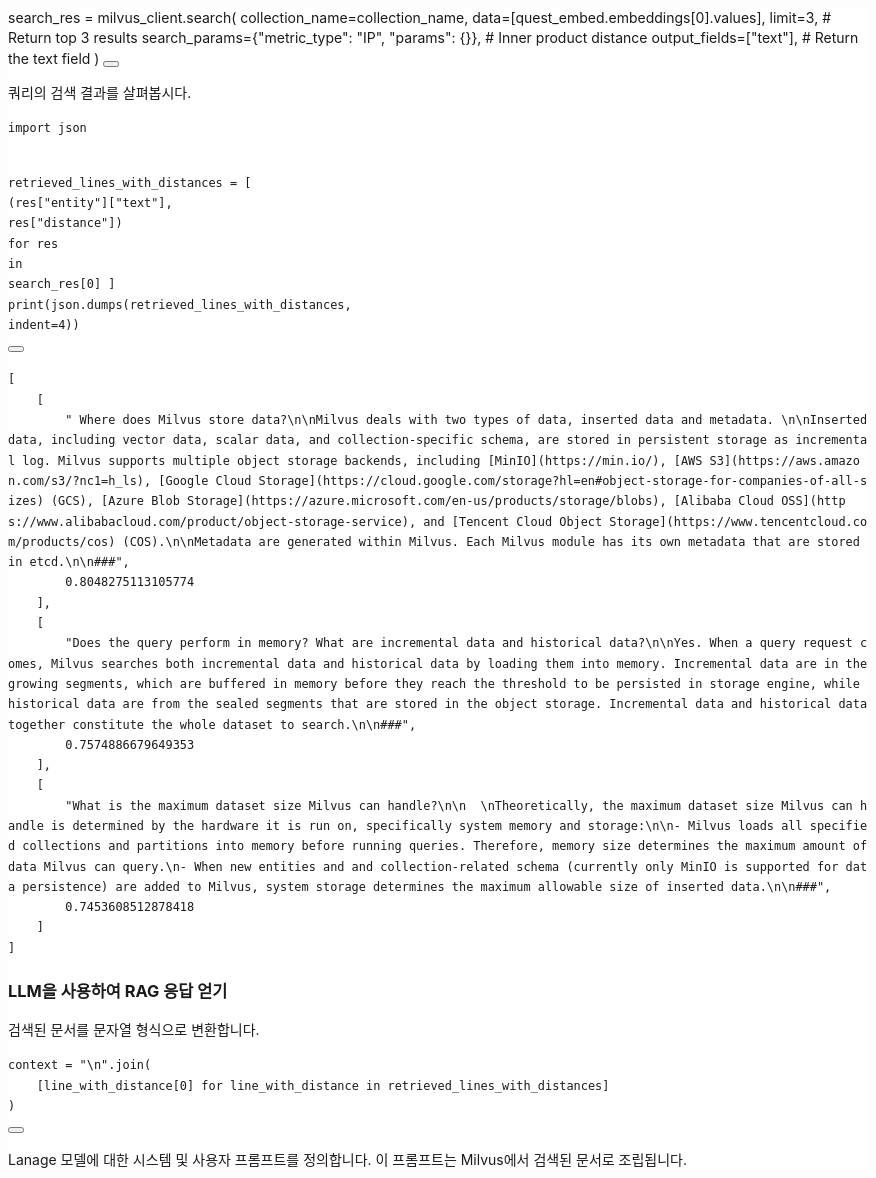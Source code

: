 search_res = milvus_client.search(
    collection_name=collection_name,
    data=[quest_embed.embeddings[<span class="hljs-number">0</span>].values],
    limit=<span class="hljs-number">3</span>,  <span class="hljs-comment"># Return top 3 results</span>
    search_params={<span class="hljs-string">&quot;metric_type&quot;</span>: <span class="hljs-string">&quot;IP&quot;</span>, <span class="hljs-string">&quot;params&quot;</span>: {}},  <span class="hljs-comment"># Inner product distance</span>
    output_fields=[<span class="hljs-string">&quot;text&quot;</span>],  <span class="hljs-comment"># Return the text field</span>
)
<button class="copy-code-btn"></button></code></pre>
<p>쿼리의 검색 결과를 살펴봅시다.</p>
<pre><code translate="no" class="language-python"><span class="hljs-keyword">import</span> json

retrieved_lines_with_distances = [
    (res[<span class="hljs-string">&quot;entity&quot;</span>][<span class="hljs-string">&quot;text&quot;</span>], res[<span class="hljs-string">&quot;distance&quot;</span>]) <span class="hljs-keyword">for</span> res <span class="hljs-keyword">in</span> search_res[<span class="hljs-number">0</span>]
]
<span class="hljs-built_in">print</span>(json.dumps(retrieved_lines_with_distances, indent=<span class="hljs-number">4</span>))
<button class="copy-code-btn"></button></code></pre>
<pre><code translate="no">[
    [
        &quot; Where does Milvus store data?\n\nMilvus deals with two types of data, inserted data and metadata. \n\nInserted data, including vector data, scalar data, and collection-specific schema, are stored in persistent storage as incremental log. Milvus supports multiple object storage backends, including [MinIO](https://min.io/), [AWS S3](https://aws.amazon.com/s3/?nc1=h_ls), [Google Cloud Storage](https://cloud.google.com/storage?hl=en#object-storage-for-companies-of-all-sizes) (GCS), [Azure Blob Storage](https://azure.microsoft.com/en-us/products/storage/blobs), [Alibaba Cloud OSS](https://www.alibabacloud.com/product/object-storage-service), and [Tencent Cloud Object Storage](https://www.tencentcloud.com/products/cos) (COS).\n\nMetadata are generated within Milvus. Each Milvus module has its own metadata that are stored in etcd.\n\n###&quot;,
        0.8048275113105774
    ],
    [
        &quot;Does the query perform in memory? What are incremental data and historical data?\n\nYes. When a query request comes, Milvus searches both incremental data and historical data by loading them into memory. Incremental data are in the growing segments, which are buffered in memory before they reach the threshold to be persisted in storage engine, while historical data are from the sealed segments that are stored in the object storage. Incremental data and historical data together constitute the whole dataset to search.\n\n###&quot;,
        0.7574886679649353
    ],
    [
        &quot;What is the maximum dataset size Milvus can handle?\n\n  \nTheoretically, the maximum dataset size Milvus can handle is determined by the hardware it is run on, specifically system memory and storage:\n\n- Milvus loads all specified collections and partitions into memory before running queries. Therefore, memory size determines the maximum amount of data Milvus can query.\n- When new entities and and collection-related schema (currently only MinIO is supported for data persistence) are added to Milvus, system storage determines the maximum allowable size of inserted data.\n\n###&quot;,
        0.7453608512878418
    ]
]
</code></pre>
<h3 id="Use-LLM-to-get-a-RAG-response" class="common-anchor-header">LLM을 사용하여 RAG 응답 얻기</h3><p>검색된 문서를 문자열 형식으로 변환합니다.</p>
<pre><code translate="no" class="language-python">context = <span class="hljs-string">&quot;\n&quot;</span>.join(
    [line_with_distance[<span class="hljs-number">0</span>] <span class="hljs-keyword">for</span> line_with_distance <span class="hljs-keyword">in</span> retrieved_lines_with_distances]
)
<button class="copy-code-btn"></button></code></pre>
<p>Lanage 모델에 대한 시스템 및 사용자 프롬프트를 정의합니다. 이 프롬프트는 Milvus에서 검색된 문서로 조립됩니다.</p>